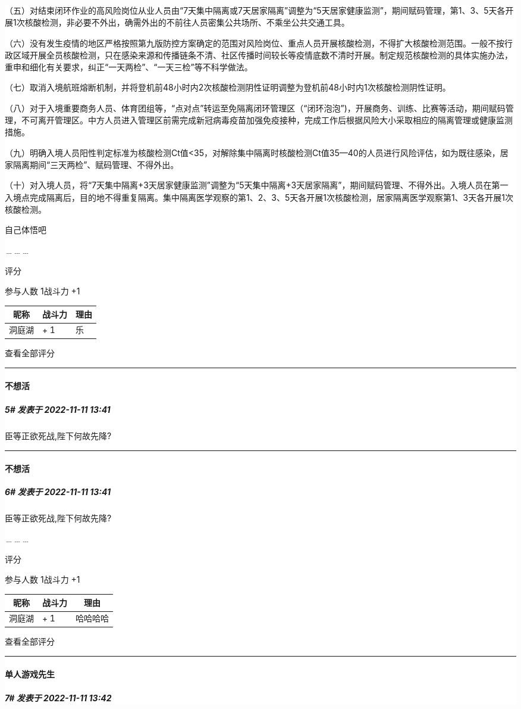 （五）对结束闭环作业的高风险岗位从业人员由“7天集中隔离或7天居家隔离”调整为“5天居家健康监测”，期间赋码管理，第1、3、5天各开展1次核酸检测，非必要不外出，确需外出的不前往人员密集公共场所、不乘坐公共交通工具。

（六）没有发生疫情的地区严格按照第九版防控方案确定的范围对风险岗位、重点人员开展核酸检测，不得扩大核酸检测范围。一般不按行政区域开展全员核酸检测，只在感染来源和传播链条不清、社区传播时间较长等疫情底数不清时开展。制定规范核酸检测的具体实施办法，重申和细化有关要求，纠正“一天两检”、“一天三检”等不科学做法。

（七）取消入境航班熔断机制，并将登机前48小时内2次核酸检测阴性证明调整为登机前48小时内1次核酸检测阴性证明。

（八）对于入境重要商务人员、体育团组等，“点对点”转运至免隔离闭环管理区（“闭环泡泡”)，开展商务、训练、比赛等活动，期间赋码管理，不可离开管理区。中方人员进入管理区前需完成新冠病毒疫苗加强免疫接种，完成工作后根据风险大小采取相应的隔离管理或健康监测措施。

（九）明确入境人员阳性判定标准为核酸检测Ct值&lt;35，对解除集中隔离时核酸检测Ct值35—40的人员进行风险评估，如为既往感染，居家隔离期间“三天两检”、赋码管理、不得外出。

（十）对入境人员，将“7天集中隔离+3天居家健康监测”调整为“5天集中隔离+3天居家隔离”，期间赋码管理、不得外出。入境人员在第一入境点完成隔离后，目的地不得重复隔离。集中隔离医学观察的第1、2、3、5天各开展1次核酸检测，居家隔离医学观察第1、3天各开展1次核酸检测。</blockquote>

自己体悟吧

﹍﹍﹍

评分

 参与人数 1战斗力 +1

|昵称|战斗力|理由|
|----|---|---|
| 洞庭湖| + 1|乐|

查看全部评分

*****

####  不想活  
##### 5#       发表于 2022-11-11 13:41

臣等正欲死战,陛下何故先降?

*****

####  不想活  
##### 6#       发表于 2022-11-11 13:41

臣等正欲死战,陛下何故先降?

﹍﹍﹍

评分

 参与人数 1战斗力 +1

|昵称|战斗力|理由|
|----|---|---|
| 洞庭湖| + 1|哈哈哈哈|

查看全部评分

*****

####  单人游戏先生  
##### 7#       发表于 2022-11-11 13:42
